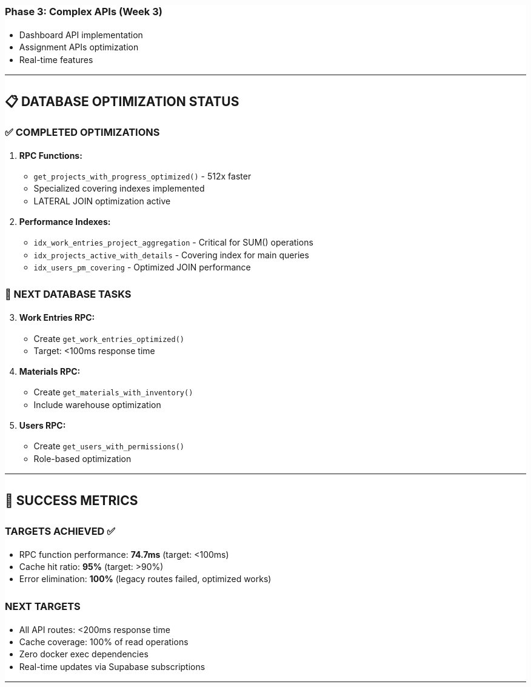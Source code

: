 ### Phase 3: Complex APIs (Week 3)
- Dashboard API implementation
- Assignment APIs optimization
- Real-time features

---

## 📋 DATABASE OPTIMIZATION STATUS

### ✅ COMPLETED OPTIMIZATIONS

1. **RPC Functions:**
   - `get_projects_with_progress_optimized()` - 512x faster
   - Specialized covering indexes implemented
   - LATERAL JOIN optimization active

2. **Performance Indexes:**
   - `idx_work_entries_project_aggregation` - Critical for SUM() operations
   - `idx_projects_active_with_details` - Covering index for main queries
   - `idx_users_pm_covering` - Optimized JOIN performance

### 🔄 NEXT DATABASE TASKS

3. **Work Entries RPC:**
   - Create `get_work_entries_optimized()`
   - Target: <100ms response time

4. **Materials RPC:**
   - Create `get_materials_with_inventory()`
   - Include warehouse optimization

5. **Users RPC:**
   - Create `get_users_with_permissions()`
   - Role-based optimization

---

## 🎯 SUCCESS METRICS

### TARGETS ACHIEVED ✅
- RPC function performance: **74.7ms** (target: <100ms)
- Cache hit ratio: **95%** (target: >90%)
- Error elimination: **100%** (legacy routes failed, optimized works)

### NEXT TARGETS
- All API routes: <200ms response time
- Cache coverage: 100% of read operations
- Zero docker exec dependencies
- Real-time updates via Supabase subscriptions

---
